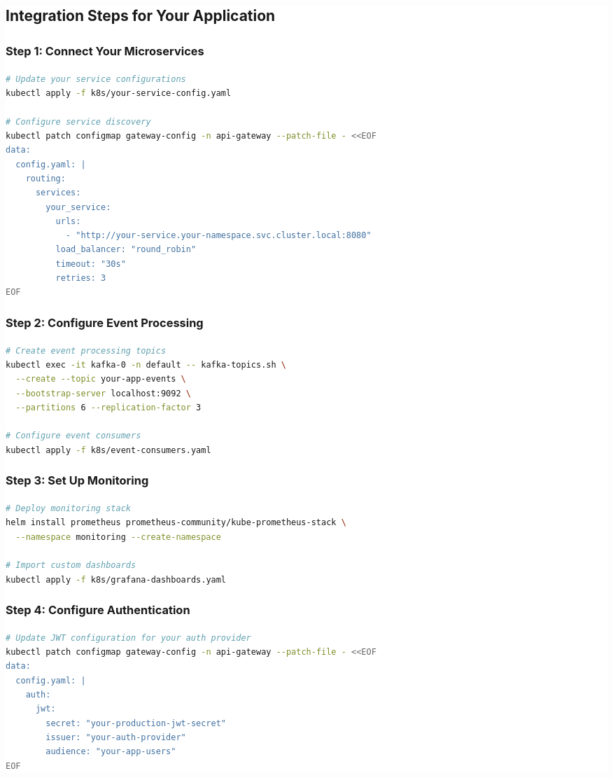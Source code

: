 ## Integration Steps for Your Application

### Step 1: Connect Your Microservices
```bash
# Update your service configurations
kubectl apply -f k8s/your-service-config.yaml

# Configure service discovery
kubectl patch configmap gateway-config -n api-gateway --patch-file - <<EOF
data:
  config.yaml: |
    routing:
      services:
        your_service:
          urls:
            - "http://your-service.your-namespace.svc.cluster.local:8080"
          load_balancer: "round_robin"
          timeout: "30s"
          retries: 3
EOF
```

### Step 2: Configure Event Processing
```bash
# Create event processing topics
kubectl exec -it kafka-0 -n default -- kafka-topics.sh \
  --create --topic your-app-events \
  --bootstrap-server localhost:9092 \
  --partitions 6 --replication-factor 3

# Configure event consumers
kubectl apply -f k8s/event-consumers.yaml
```

### Step 3: Set Up Monitoring
```bash
# Deploy monitoring stack
helm install prometheus prometheus-community/kube-prometheus-stack \
  --namespace monitoring --create-namespace

# Import custom dashboards
kubectl apply -f k8s/grafana-dashboards.yaml
```

### Step 4: Configure Authentication
```bash
# Update JWT configuration for your auth provider
kubectl patch configmap gateway-config -n api-gateway --patch-file - <<EOF
data:
  config.yaml: |
    auth:
      jwt:
        secret: "your-production-jwt-secret"
        issuer: "your-auth-provider"
        audience: "your-app-users"
EOF
```

